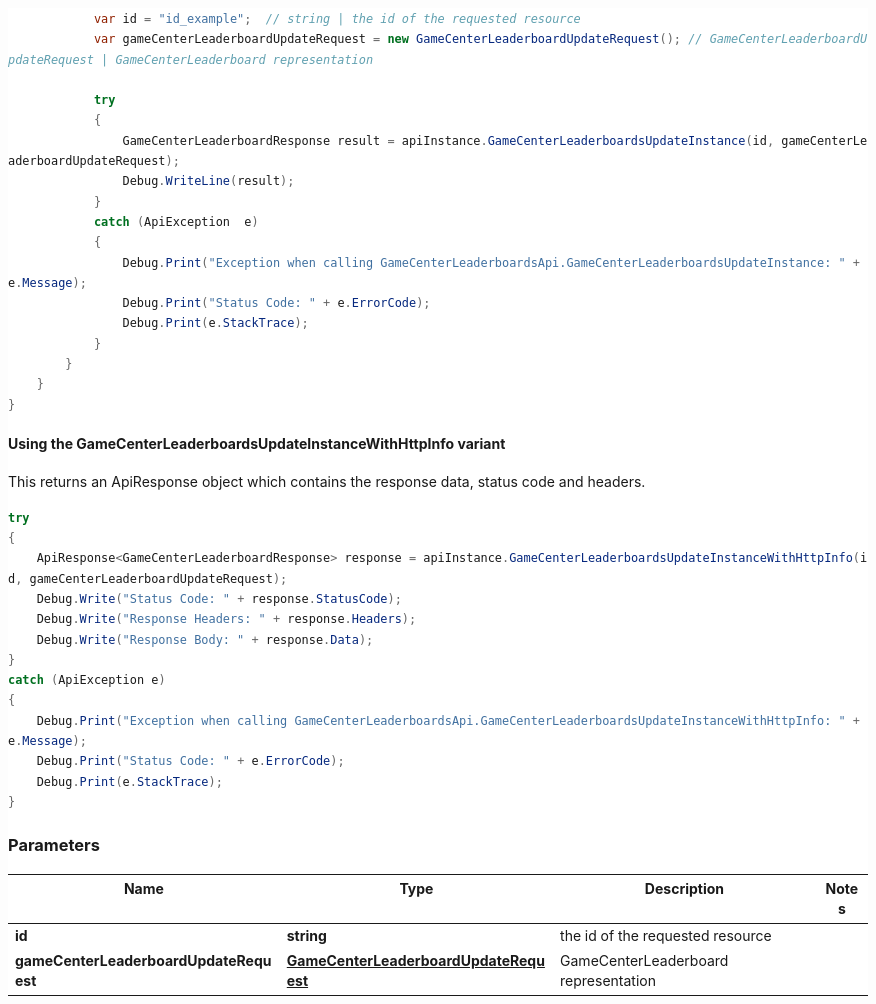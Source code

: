 ```csharp
            var id = "id_example";  // string | the id of the requested resource
            var gameCenterLeaderboardUpdateRequest = new GameCenterLeaderboardUpdateRequest(); // GameCenterLeaderboardUpdateRequest | GameCenterLeaderboard representation

            try
            {
                GameCenterLeaderboardResponse result = apiInstance.GameCenterLeaderboardsUpdateInstance(id, gameCenterLeaderboardUpdateRequest);
                Debug.WriteLine(result);
            }
            catch (ApiException  e)
            {
                Debug.Print("Exception when calling GameCenterLeaderboardsApi.GameCenterLeaderboardsUpdateInstance: " + e.Message);
                Debug.Print("Status Code: " + e.ErrorCode);
                Debug.Print(e.StackTrace);
            }
        }
    }
}
```

#### Using the GameCenterLeaderboardsUpdateInstanceWithHttpInfo variant
This returns an ApiResponse object which contains the response data, status code and headers.

```csharp
try
{
    ApiResponse<GameCenterLeaderboardResponse> response = apiInstance.GameCenterLeaderboardsUpdateInstanceWithHttpInfo(id, gameCenterLeaderboardUpdateRequest);
    Debug.Write("Status Code: " + response.StatusCode);
    Debug.Write("Response Headers: " + response.Headers);
    Debug.Write("Response Body: " + response.Data);
}
catch (ApiException e)
{
    Debug.Print("Exception when calling GameCenterLeaderboardsApi.GameCenterLeaderboardsUpdateInstanceWithHttpInfo: " + e.Message);
    Debug.Print("Status Code: " + e.ErrorCode);
    Debug.Print(e.StackTrace);
}
```

### Parameters

| Name | Type | Description | Notes |
|------|------|-------------|-------|
| **id** | **string** | the id of the requested resource |  |
| **gameCenterLeaderboardUpdateRequest** | [**GameCenterLeaderboardUpdateRequest**](GameCenterLeaderboardUpdateRequest.md) | GameCenterLeaderboard representation |  |
